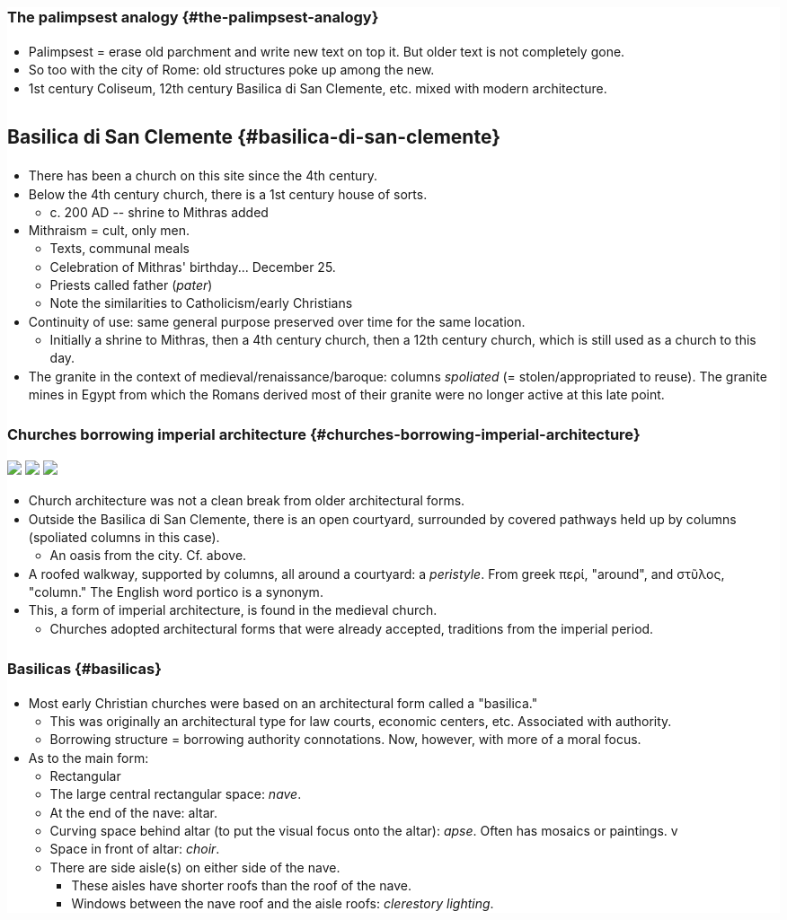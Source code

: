 
### The palimpsest analogy {#the-palimpsest-analogy}

-   Palimpsest = erase old parchment and write new text on top it. But older text is not completely gone.
-   So too with the city of Rome: old structures poke up among the new.
-   1st century Coliseum, 12th century Basilica di San Clemente, etc. mixed with modern architecture.


## Basilica di San Clemente {#basilica-di-san-clemente}

-   There has been a church on this site since the 4th century.
-   Below the 4th century church, there is a 1st century house of sorts.
    -   c. 200 AD -- shrine to Mithras added
-   Mithraism =  cult, only men.
    -   Texts, communal meals
    -   Celebration of Mithras' birthday... December 25.
    -   Priests called father (_pater_)
    -   Note the similarities to Catholicism/early Christians
-   Continuity of use: same general purpose preserved over time for the same location.
    -   Initially a shrine to Mithras, then a 4th century church, then a 12th century church, which is still used as a church to this day.
-   The granite in the context of medieval/renaissance/baroque: columns _spoliated_ (= stolen/appropriated to reuse). The granite mines in Egypt from which the Romans derived most of their granite were no longer active at this late point.


### Churches borrowing imperial architecture {#churches-borrowing-imperial-architecture}

[![](/posts/06-03-19/san-clemente-1.JPG)](https://www.steventammen.com/posts/06-03-19/san-clemente-1.JPG/)
[![](/posts/06-03-19/san-clemente-2.JPG)](https://www.steventammen.com/posts/06-03-19/san-clemente-2.JPG/)
[![](/posts/06-03-19/san-clemente-3.JPG)](https://www.steventammen.com/posts/06-03-19/san-clemente-3.JPG/)

-   Church architecture was not a clean break from older architectural forms.
-   Outside the Basilica di San Clemente, there is an open courtyard, surrounded by covered pathways held up by columns (spoliated columns in this case).
    -   An oasis from the city. Cf. above.
-   A roofed walkway, supported by columns, all around a courtyard: a _peristyle_. From greek περί, "around", and στῦλος, "column." The English word portico is a synonym.
-   This, a form of imperial architecture, is found in the medieval church.
    -   Churches adopted architectural forms that were already accepted, traditions from the imperial period.


### Basilicas {#basilicas}

-   Most early Christian churches were based on an architectural form called a "basilica."
    -   This was originally an architectural type for law courts, economic centers, etc. Associated with authority.
    -   Borrowing structure = borrowing authority connotations. Now, however, with more of a moral focus.
-   As to the main form:
    -   Rectangular
    -   The large central rectangular space: _nave_.
    -   At the end of the nave: altar.
    -   Curving space behind altar (to put the visual focus onto the altar): _apse_. Often has mosaics or paintings. v
    -   Space in front of altar: _choir_.
    -   There are side aisle(s) on either side of the nave.
        -   These aisles have shorter roofs than the roof of the nave.
        -   Windows between the nave roof and the aisle roofs: _clerestory lighting_.